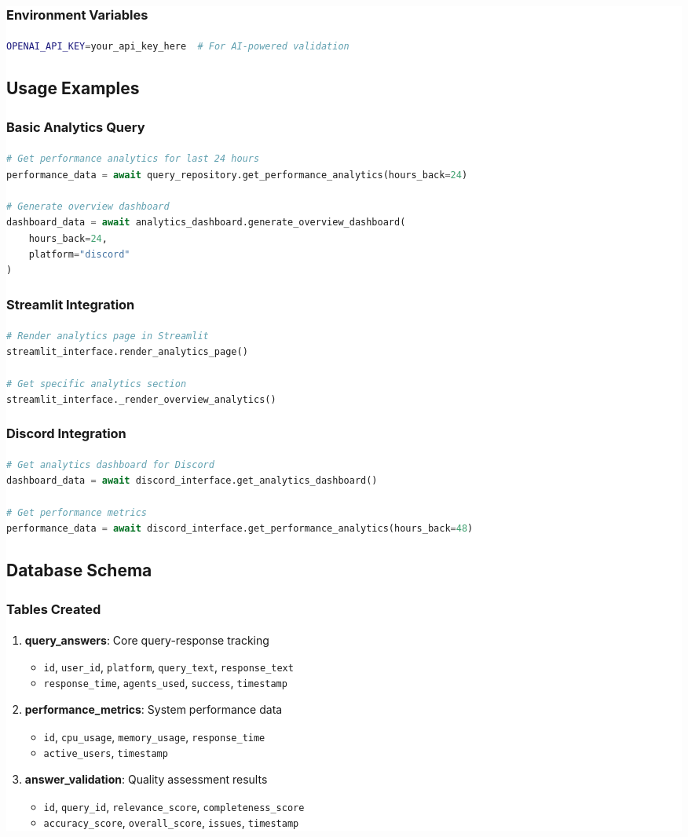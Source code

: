 ### Environment Variables
```bash
OPENAI_API_KEY=your_api_key_here  # For AI-powered validation
```

## Usage Examples

### Basic Analytics Query
```python
# Get performance analytics for last 24 hours
performance_data = await query_repository.get_performance_analytics(hours_back=24)

# Generate overview dashboard
dashboard_data = await analytics_dashboard.generate_overview_dashboard(
    hours_back=24,
    platform="discord"
)
```

### Streamlit Integration
```python
# Render analytics page in Streamlit
streamlit_interface.render_analytics_page()

# Get specific analytics section
streamlit_interface._render_overview_analytics()
```

### Discord Integration
```python
# Get analytics dashboard for Discord
dashboard_data = await discord_interface.get_analytics_dashboard()

# Get performance metrics
performance_data = await discord_interface.get_performance_analytics(hours_back=48)
```

## Database Schema

### Tables Created

1. **query_answers**: Core query-response tracking
   - `id`, `user_id`, `platform`, `query_text`, `response_text`
   - `response_time`, `agents_used`, `success`, `timestamp`

2. **performance_metrics**: System performance data
   - `id`, `cpu_usage`, `memory_usage`, `response_time`
   - `active_users`, `timestamp`

3. **answer_validation**: Quality assessment results
   - `id`, `query_id`, `relevance_score`, `completeness_score`
   - `accuracy_score`, `overall_score`, `issues`, `timestamp`
